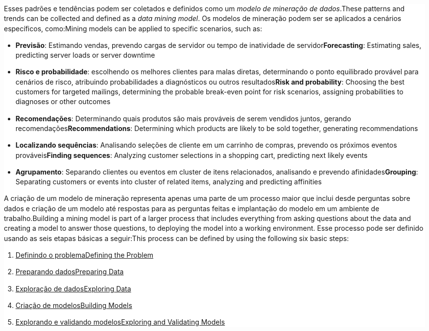  <span data-ttu-id="c0b30-106">Esses padrões e tendências podem ser coletados e definidos como um *modelo de mineração de dados*.</span><span class="sxs-lookup"><span data-stu-id="c0b30-106">These patterns and trends can be collected and defined as a *data mining model*.</span></span> <span data-ttu-id="c0b30-107">Os modelos de mineração podem ser se aplicados a cenários específicos, como:</span><span class="sxs-lookup"><span data-stu-id="c0b30-107">Mining models can be applied to specific scenarios, such as:</span></span>

-   <span data-ttu-id="c0b30-108">**Previsão**: Estimando vendas, prevendo cargas de servidor ou tempo de inatividade de servidor</span><span class="sxs-lookup"><span data-stu-id="c0b30-108">**Forecasting**: Estimating sales, predicting server loads or server downtime</span></span>

-   <span data-ttu-id="c0b30-109">**Risco e probabilidade**: escolhendo os melhores clientes para malas diretas, determinando o ponto equilibrado provável para cenários de risco, atribuindo probabilidades a diagnósticos ou outros resultados</span><span class="sxs-lookup"><span data-stu-id="c0b30-109">**Risk and probability**: Choosing the best customers for targeted mailings, determining the probable break-even point for risk scenarios, assigning probabilities to diagnoses or other outcomes</span></span>

-   <span data-ttu-id="c0b30-110">**Recomendações**: Determinando quais produtos são mais prováveis de serem vendidos juntos, gerando recomendações</span><span class="sxs-lookup"><span data-stu-id="c0b30-110">**Recommendations**: Determining which products are likely to be sold together, generating recommendations</span></span>

-   <span data-ttu-id="c0b30-111">**Localizando sequências**: Analisando seleções de cliente em um carrinho de compras, prevendo os próximos eventos prováveis</span><span class="sxs-lookup"><span data-stu-id="c0b30-111">**Finding sequences**: Analyzing customer selections in a shopping cart, predicting next likely events</span></span>

-   <span data-ttu-id="c0b30-112">**Agrupamento**: Separando clientes ou eventos em cluster de itens relacionados, analisando e prevendo afinidades</span><span class="sxs-lookup"><span data-stu-id="c0b30-112">**Grouping**: Separating customers or events into cluster of related items, analyzing and predicting affinities</span></span>

 <span data-ttu-id="c0b30-113">A criação de um modelo de mineração representa apenas uma parte de um processo maior que inclui desde perguntas sobre dados e criação de um modelo até respostas para as perguntas feitas e implantação do modelo em um ambiente de trabalho.</span><span class="sxs-lookup"><span data-stu-id="c0b30-113">Building a mining model is part of a larger process that includes everything from asking questions about the data and creating a model to answer those questions, to deploying the model into a working environment.</span></span> <span data-ttu-id="c0b30-114">Esse processo pode ser definido usando as seis etapas básicas a seguir:</span><span class="sxs-lookup"><span data-stu-id="c0b30-114">This process can be defined by using the following six basic steps:</span></span>

1.  [<span data-ttu-id="c0b30-115">Definindo o problema</span><span class="sxs-lookup"><span data-stu-id="c0b30-115">Defining the Problem</span></span>](#DefiningTheProblem)

2.  [<span data-ttu-id="c0b30-116">Preparando dados</span><span class="sxs-lookup"><span data-stu-id="c0b30-116">Preparing Data</span></span>](#PreparingData)

3.  [<span data-ttu-id="c0b30-117">Exploração de dados</span><span class="sxs-lookup"><span data-stu-id="c0b30-117">Exploring Data</span></span>](#ExploringData)

4.  [<span data-ttu-id="c0b30-118">Criação de modelos</span><span class="sxs-lookup"><span data-stu-id="c0b30-118">Building Models</span></span>](#BuildingModels)

5.  [<span data-ttu-id="c0b30-119">Explorando e validando modelos</span><span class="sxs-lookup"><span data-stu-id="c0b30-119">Exploring and Validating Models</span></span>](#ValidatingModels)
